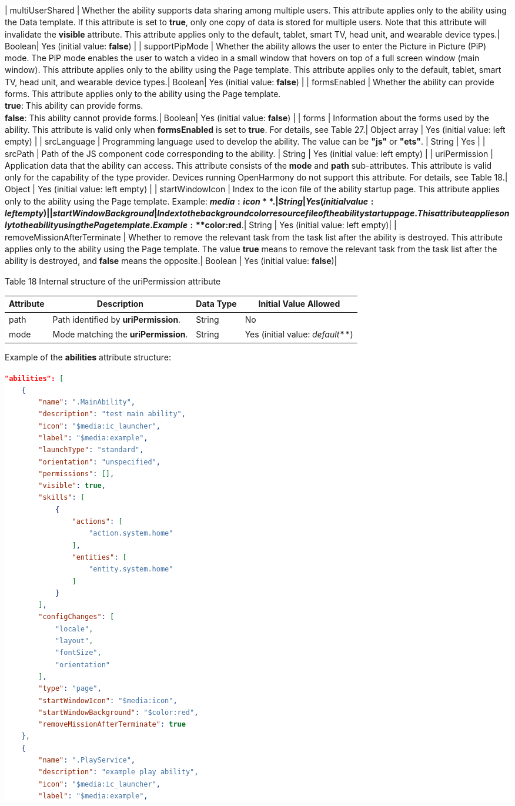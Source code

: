 | multiUserShared  | Whether the ability supports data sharing among multiple users. This attribute applies only to the ability using the Data template. If this attribute is set to **true**, only one copy of data is stored for multiple users. Note that this attribute will invalidate the **visible** attribute. This attribute applies only to the default, tablet, smart TV, head unit, and wearable device types.| Boolean| Yes (initial value: **false**)                               |
| supportPipMode   | Whether the ability allows the user to enter the Picture in Picture (PiP) mode. The PiP mode enables the user to watch a video in a small window that hovers on top of a full screen window (main window). This attribute applies only to the ability using the Page template. This attribute applies only to the default, tablet, smart TV, head unit, and wearable device types.| Boolean| Yes (initial value: **false**)                               |
| formsEnabled     | Whether the ability can provide forms. This attribute applies only to the ability using the Page template.<br>**true**: This ability can provide forms.<br>**false**: This ability cannot provide forms.| Boolean| Yes (initial value: **false**)                               |
| forms            | Information about the forms used by the ability. This attribute is valid only when **formsEnabled** is set to **true**. For details, see Table 27.| Object array  | Yes (initial value: left empty)                                    |
| srcLanguage      | Programming language used to develop the ability. The value can be **"js"** or **"ets"**.                                 | String    | Yes                                     |
| srcPath          | Path of the JS component code corresponding to the ability.                       | String    | Yes (initial value: left empty)                                    |
| uriPermission    | Application data that the ability can access. This attribute consists of the **mode** and **path** sub-attributes. This attribute is valid only for the capability of the type provider. Devices running OpenHarmony do not support this attribute. For details, see Table 18.| Object      | Yes (initial value: left empty)                                    |
| startWindowIcon    | Index to the icon file of the ability startup page. This attribute applies only to the ability using the Page template. Example: **$media:icon**.| String      | Yes (initial value: left empty)|
| startWindowBackground    | Index to the background color resource file of the ability startup page. This attribute applies only to the ability using the Page template. Example: **$color:red**.| String      | Yes (initial value: left empty)|
| removeMissionAfterTerminate    | Whether to remove the relevant task from the task list after the ability is destroyed. This attribute applies only to the ability using the Page template. The value **true** means to remove the relevant task from the task list after the ability is destroyed, and **false** means the opposite.| Boolean      | Yes (initial value: **false**)|

Table 18 Internal structure of the uriPermission attribute

| Attribute| Description                   | Data Type| Initial Value Allowed               |
| -------- | ----------------------- | -------- | ------------------------- |
| path     | Path identified by **uriPermission**.| String  | No                 |
| mode     | Mode matching the **uriPermission**.| String  | Yes (initial value: *default***)|

Example of the **abilities** attribute structure:

```json
"abilities": [
    {
        "name": ".MainAbility",
        "description": "test main ability",
        "icon": "$media:ic_launcher",
        "label": "$media:example",
        "launchType": "standard",
        "orientation": "unspecified",
        "permissions": [], 
        "visible": true,
        "skills": [
            {
                "actions": [
                    "action.system.home"
                ],
                "entities": [
                    "entity.system.home"
                ]
            }
        ],
        "configChanges": [
            "locale", 
            "layout", 
            "fontSize", 
            "orientation"
        ], 
        "type": "page",
        "startWindowIcon": "$media:icon",
        "startWindowBackground": "$color:red",
        "removeMissionAfterTerminate": true
    },
    {
        "name": ".PlayService",
        "description": "example play ability",
        "icon": "$media:ic_launcher",
        "label": "$media:example",
```